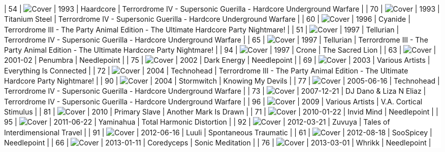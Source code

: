 | 54 | ![Cover](https://i.discogs.com/nwmC_e_q8HBY45uwQfiGefxckO5RmpYQk08Xbt4aWGU/rs:fit/g:sm/q:40/h:150/w:150/czM6Ly9kaXNjb2dz/LWRhdGFiYXNlLWlt/YWdlcy9SLTIxMTIw/LTEyNDQzNzg0OTYu/anBlZw.jpeg) | 1993 | Haardcore | Terrordrome IV - Supersonic Guerilla - Hardcore Underground Warfare |
| 70 | ![Cover](https://i.discogs.com/RT8eaesM0S5H5exJPt1oy-lO3A0UxSg9E0IFslVSLO8/rs:fit/g:sm/q:40/h:150/w:150/czM6Ly9kaXNjb2dz/LWRhdGFiYXNlLWlt/YWdlcy9SLTMxOTYx/LTEyNTY3OTQ0Mzgu/anBlZw.jpeg) | 1993 | Titanium Steel | Terrordrome IV - Supersonic Guerilla - Hardcore Underground Warfare |
| 60 | ![Cover](https://i.discogs.com/r1ZN4mFdMwXPxzxxPmPK72J0Pv2VLhqp50fgyXAi694/rs:fit/g:sm/q:40/h:150/w:150/czM6Ly9kaXNjb2dz/LWRhdGFiYXNlLWlt/YWdlcy9SLTI2NjEy/Mjc5LTE2ODAzMzQ3/NDctOTE2Mi5qcGVn.jpeg) | 1996 | Cyanide | Terrordrome III - The Party Animal Edition - The Ultimate Hardcore Party Nightmare! |
| 51 | ![Cover](https://i.discogs.com/XqrbWcHUdFP7H2xJaussFyqHAN81tcLefguZNs9bY0Y/rs:fit/g:sm/q:40/h:150/w:150/czM6Ly9kaXNjb2dz/LWRhdGFiYXNlLWlt/YWdlcy9SLTYxOTky/LTExOTA3Mzc0Mzcu/anBlZw.jpeg) | 1997 | Tellurian | Terrordrome IV - Supersonic Guerilla - Hardcore Underground Warfare |
| 65 | ![Cover](https://i.discogs.com/XqrbWcHUdFP7H2xJaussFyqHAN81tcLefguZNs9bY0Y/rs:fit/g:sm/q:40/h:150/w:150/czM6Ly9kaXNjb2dz/LWRhdGFiYXNlLWlt/YWdlcy9SLTYxOTky/LTExOTA3Mzc0Mzcu/anBlZw.jpeg) | 1997 | Tellurian | Terrordrome III - The Party Animal Edition - The Ultimate Hardcore Party Nightmare! |
| 94 | ![Cover](https://i.discogs.com/H186SkAIt4gtEkzwMIFtwVPGmaOrmEsLRIET_yUhkgw/rs:fit/g:sm/q:40/h:150/w:150/czM6Ly9kaXNjb2dz/LWRhdGFiYXNlLWlt/YWdlcy9SLTIyNTMz/ODgtMTI3MjQ5ODA2/OC5qcGVn.jpeg) | 1997 | Crone | The Sacred Lion |
| 63 | ![Cover](https://i.discogs.com/on0UZ8V4Al96pnNhcCka2HyLRw00a81Pjz-B7Dbacws/rs:fit/g:sm/q:40/h:150/w:150/czM6Ly9kaXNjb2dz/LWRhdGFiYXNlLWlt/YWdlcy9SLTE4Njcz/LTE1MDI5NzcxNjct/NDE0OS5qcGVn.jpeg) | 2001-02 | Penumbra | Needlepoint |
| 75 | ![Cover](https://i.discogs.com/57j1E2G3_fOduQJMEHkkc0Mvoru9tydF-OQBNilhx6Q/rs:fit/g:sm/q:40/h:150/w:150/czM6Ly9kaXNjb2dz/LWRhdGFiYXNlLWlt/YWdlcy9SLTkyOTU3/LTExOTc2MTE5NzIu/anBlZw.jpeg) | 2002 | Dark Energy | Needlepoint |
| 69 | ![Cover](https://i.discogs.com/c7wVSWlGT0aW6QKArXn3mcYNNdrWvjBpM6z5Lv4qDlw/rs:fit/g:sm/q:40/h:150/w:150/czM6Ly9kaXNjb2dz/LWRhdGFiYXNlLWlt/YWdlcy9SLTQwMDU4/ODQtMTUwNTMxMjA0/My0xMzI4LmpwZWc.jpeg) | 2003 | Various Artists | Everything Is Connected |
| 72 | ![Cover](https://i.discogs.com/0SSE9W_XZGSdi6tp7BmlEgjUSADFgsmAbTKZvz2f5IY/rs:fit/g:sm/q:40/h:150/w:150/czM6Ly9kaXNjb2dz/LWRhdGFiYXNlLWlt/YWdlcy9SLTE1ODg1/NjgzLTE1OTk1ODM4/NzctNzUyOS5qcGVn.jpeg) | 2004 | Technohead | Terrordrome III - The Party Animal Edition - The Ultimate Hardcore Party Nightmare! |
| 90 | ![Cover](https://i.discogs.com/4eoTKm1x2OFA75GibDH0HfTVeSYG1sP-PmCmuHObZFw/rs:fit/g:sm/q:40/h:150/w:150/czM6Ly9kaXNjb2dz/LWRhdGFiYXNlLWlt/YWdlcy9SLTMyOTA3/MjQtMTMyNDIxNjI2/MS5qcGVn.jpeg) | 2004 | Stormwitch | Knowing My Devils |
| 77 | ![Cover](https://i.discogs.com/aOxdbvYVcQEr40YeynsXUsdilEVHG6t7NudBT6btZZE/rs:fit/g:sm/q:40/h:150/w:150/czM6Ly9kaXNjb2dz/LWRhdGFiYXNlLWlt/YWdlcy9SLTQ3NDUx/MC0xMjQ0MzU3NDIy/LmpwZWc.jpeg) | 2005-06-16 | Technohead | Terrordrome IV - Supersonic Guerilla - Hardcore Underground Warfare |
| 73 | ![Cover](https://i.discogs.com/PdS79hVbkrhLOd0ZTPmm-lnK7XoK4gM36GEomUB3yxQ/rs:fit/g:sm/q:40/h:150/w:150/czM6Ly9kaXNjb2dz/LWRhdGFiYXNlLWlt/YWdlcy9SLTExODYw/NjItMTI1MzgwNzI5/Ni5qcGVn.jpeg) | 2007-12-21 | DJ Dano &amp; Liza N Eliaz | Terrordrome IV - Supersonic Guerilla - Hardcore Underground Warfare |
| 96 | ![Cover](https://i.discogs.com/c7wVSWlGT0aW6QKArXn3mcYNNdrWvjBpM6z5Lv4qDlw/rs:fit/g:sm/q:40/h:150/w:150/czM6Ly9kaXNjb2dz/LWRhdGFiYXNlLWlt/YWdlcy9SLTQwMDU4/ODQtMTUwNTMxMjA0/My0xMzI4LmpwZWc.jpeg) | 2009 | Various Artists | V.A. Cortical Stimulus |
| 81 | ![Cover](https://i.discogs.com/GT9uQzAZ1iLFaSVEbgQ3upmTNOLen2ituKRo0VrmgA0/rs:fit/g:sm/q:40/h:150/w:150/czM6Ly9kaXNjb2dz/LWRhdGFiYXNlLWlt/YWdlcy9SLTIxODk4/MzkzLTE2NDMyMTAy/NjUtMTEzNi5qcGVn.jpeg) | 2010 | Primary Slave | Another Mark Is Drawn |
| 71 | ![Cover](https://i.discogs.com/qxyCWTUQv_84_Xl1fNCgc5A7jG5dcX2aU_iX7EH2Crg/rs:fit/g:sm/q:40/h:150/w:150/czM6Ly9kaXNjb2dz/LWRhdGFiYXNlLWlt/YWdlcy9SLTI0MjYw/NDctMTI4MzM4NDkw/NS5qcGVn.jpeg) | 2010-01-22 | Invid Mind | Needlepoint |
| 95 | ![Cover](https://i.discogs.com/VdwvlOq3TMZ9hPQhSGbvRgsxdk_OMICvPi4IqlEXDMw/rs:fit/g:sm/q:40/h:150/w:150/czM6Ly9kaXNjb2dz/LWRhdGFiYXNlLWlt/YWdlcy9SLTI5NTU0/MjctMTMwODk5OTg1/Ny5qcGVn.jpeg) | 2011-06-22 | Yaminahua | Total Harmonic Distortion |
| 92 | ![Cover](https://i.discogs.com/OoIzwewMjPkUfNM6OcLNNHWbORK-7KiiY5paDQV25c0/rs:fit/g:sm/q:40/h:150/w:150/czM6Ly9kaXNjb2dz/LWRhdGFiYXNlLWlt/YWdlcy9SLTM2MDUx/MDItMTMzNzA4MTYx/MS05MzgwLmpwZWc.jpeg) | 2012-03-21 | Zuvuya | Tales of Interdimensional Travel |
| 91 | ![Cover](https://i.discogs.com/9eesphX9irPfYQ4vnCidnXFymvrqXb7w3ErGudOYcQk/rs:fit/g:sm/q:40/h:150/w:150/czM6Ly9kaXNjb2dz/LWRhdGFiYXNlLWlt/YWdlcy9SLTUzNzg1/MTAtMTM5MTkwNDE2/NC01MTk1LmpwZWc.jpeg) | 2012-06-16 | Luuli | Spontaneous Traumatic |
| 61 | ![Cover](https://i.discogs.com/kvLr5dC-QMd6TXD5CJA6ZHD3YBrMZMoiyRHw9ImifJg/rs:fit/g:sm/q:40/h:150/w:150/czM6Ly9kaXNjb2dz/LWRhdGFiYXNlLWlt/YWdlcy9SLTQzNTk1/MTQtMTM2NjQ3MjIy/My02ODM1LmpwZWc.jpeg) | 2012-08-18 | SooSpicey | Needlepoint |
| 66 | ![Cover](https://i.discogs.com/kq7bHz70g_2-2J3EBWDp1h9fyslXWNBM7U6fzIODQ5M/rs:fit/g:sm/q:40/h:150/w:150/czM6Ly9kaXNjb2dz/LWRhdGFiYXNlLWlt/YWdlcy9SLTQ3OTk2/NDktMTM3NTg5NDE1/Mi0zMjUwLmpwZWc.jpeg) | 2013-01-11 | Coredyceps | Sonic Meditation |
| 76 | ![Cover](https://i.discogs.com/YUGuaxbsG9WQay7fR93kO6k7A9pct0KaTtzP976DRu0/rs:fit/g:sm/q:40/h:150/w:150/czM6Ly9kaXNjb2dz/LWRhdGFiYXNlLWlt/YWdlcy9SLTY5MjIy/NjQtMTQyOTU2NTY4/MS03MDQwLmpwZWc.jpeg) | 2013-03-01 | Whrikk | Needlepoint |